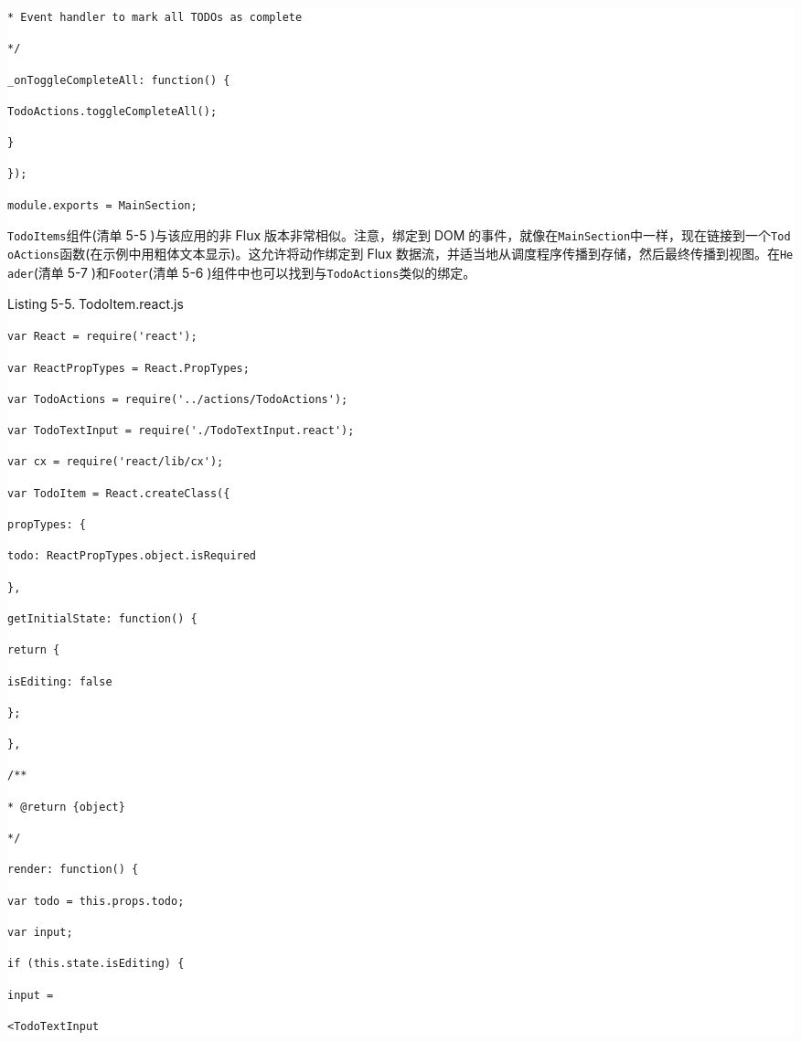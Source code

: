 `* Event handler to mark all TODOs as complete`

`*/`

`_onToggleCompleteAll: function() {`

`TodoActions.toggleCompleteAll();`

`}`

`});`

`module.exports = MainSection;`

`TodoItems`组件(清单 5-5 )与该应用的非 Flux 版本非常相似。注意，绑定到 DOM 的事件，就像在`MainSection`中一样，现在链接到一个`TodoActions`函数(在示例中用粗体文本显示)。这允许将动作绑定到 Flux 数据流，并适当地从调度程序传播到存储，然后最终传播到视图。在`Header`(清单 5-7 )和`Footer`(清单 5-6 )组件中也可以找到与`TodoActions`类似的绑定。

Listing 5-5\. TodoItem.react.js

`var React = require('react');`

`var ReactPropTypes = React.PropTypes;`

`var TodoActions = require('../actions/TodoActions');`

`var TodoTextInput = require('./TodoTextInput.react');`

`var cx = require('react/lib/cx');`

`var TodoItem = React.createClass({`

`propTypes: {`

`todo: ReactPropTypes.object.isRequired`

`},`

`getInitialState: function() {`

`return {`

`isEditing: false`

`};`

`},`

`/**`

`* @return {object}`

`*/`

`render: function() {`

`var todo = this.props.todo;`

`var input;`

`if (this.state.isEditing) {`

`input =`

`<TodoTextInput`
